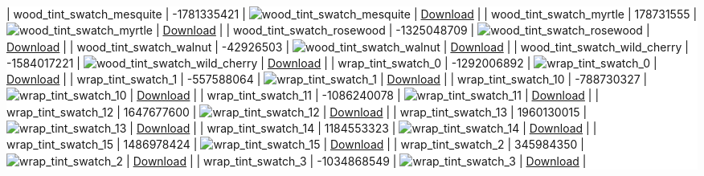 | wood_tint_swatch_mesquite      | -1781335421  | ![wood_tint_swatch_mesquite](http://femga.com/images/samples/ui_textures/swatches_gunsmith/wood_tint_swatch_mesquite.png)           | <a href='https://raw.githubusercontent.com/abdulkadiraktas/rdr3_discoveries/master/useful_info_from_rpfs/textures/\menu_items\images\swatches_gunsmith\/wood_tint_swatch_mesquite.png'>Download</a>      |
| wood_tint_swatch_myrtle        | 178731555    | ![wood_tint_swatch_myrtle](http://femga.com/images/samples/ui_textures/swatches_gunsmith/wood_tint_swatch_myrtle.png)               | <a href='https://raw.githubusercontent.com/abdulkadiraktas/rdr3_discoveries/master/useful_info_from_rpfs/textures/\menu_items\images\swatches_gunsmith\/wood_tint_swatch_myrtle.png'>Download</a>        |
| wood_tint_swatch_rosewood      | -1325048709  | ![wood_tint_swatch_rosewood](http://femga.com/images/samples/ui_textures/swatches_gunsmith/wood_tint_swatch_rosewood.png)           | <a href='https://raw.githubusercontent.com/abdulkadiraktas/rdr3_discoveries/master/useful_info_from_rpfs/textures/\menu_items\images\swatches_gunsmith\/wood_tint_swatch_rosewood.png'>Download</a>      |
| wood_tint_swatch_walnut        | -42926503    | ![wood_tint_swatch_walnut](http://femga.com/images/samples/ui_textures/swatches_gunsmith/wood_tint_swatch_walnut.png)               | <a href='https://raw.githubusercontent.com/abdulkadiraktas/rdr3_discoveries/master/useful_info_from_rpfs/textures/\menu_items\images\swatches_gunsmith\/wood_tint_swatch_walnut.png'>Download</a>        |
| wood_tint_swatch_wild_cherry   | -1584017221  | ![wood_tint_swatch_wild_cherry](http://femga.com/images/samples/ui_textures/swatches_gunsmith/wood_tint_swatch_wild_cherry.png)     | <a href='https://raw.githubusercontent.com/abdulkadiraktas/rdr3_discoveries/master/useful_info_from_rpfs/textures/\menu_items\images\swatches_gunsmith\/wood_tint_swatch_wild_cherry.png'>Download</a>   |
| wrap_tint_swatch_0             | -1292006892  | ![wrap_tint_swatch_0](http://femga.com/images/samples/ui_textures/swatches_gunsmith/wrap_tint_swatch_0.png)                         | <a href='https://raw.githubusercontent.com/abdulkadiraktas/rdr3_discoveries/master/useful_info_from_rpfs/textures/\menu_items\images\swatches_gunsmith\/wrap_tint_swatch_0.png'>Download</a>             |
| wrap_tint_swatch_1             | -557588064   | ![wrap_tint_swatch_1](http://femga.com/images/samples/ui_textures/swatches_gunsmith/wrap_tint_swatch_1.png)                         | <a href='https://raw.githubusercontent.com/abdulkadiraktas/rdr3_discoveries/master/useful_info_from_rpfs/textures/\menu_items\images\swatches_gunsmith\/wrap_tint_swatch_1.png'>Download</a>             |
| wrap_tint_swatch_10            | -788730327   | ![wrap_tint_swatch_10](http://femga.com/images/samples/ui_textures/swatches_gunsmith/wrap_tint_swatch_10.png)                       | <a href='https://raw.githubusercontent.com/abdulkadiraktas/rdr3_discoveries/master/useful_info_from_rpfs/textures/\menu_items\images\swatches_gunsmith\/wrap_tint_swatch_10.png'>Download</a>            |
| wrap_tint_swatch_11            | -1086240078  | ![wrap_tint_swatch_11](http://femga.com/images/samples/ui_textures/swatches_gunsmith/wrap_tint_swatch_11.png)                       | <a href='https://raw.githubusercontent.com/abdulkadiraktas/rdr3_discoveries/master/useful_info_from_rpfs/textures/\menu_items\images\swatches_gunsmith\/wrap_tint_swatch_11.png'>Download</a>            |
| wrap_tint_swatch_12            | 1647677600   | ![wrap_tint_swatch_12](http://femga.com/images/samples/ui_textures/swatches_gunsmith/wrap_tint_swatch_12.png)                       | <a href='https://raw.githubusercontent.com/abdulkadiraktas/rdr3_discoveries/master/useful_info_from_rpfs/textures/\menu_items\images\swatches_gunsmith\/wrap_tint_swatch_12.png'>Download</a>            |
| wrap_tint_swatch_13            | 1960130015   | ![wrap_tint_swatch_13](http://femga.com/images/samples/ui_textures/swatches_gunsmith/wrap_tint_swatch_13.png)                       | <a href='https://raw.githubusercontent.com/abdulkadiraktas/rdr3_discoveries/master/useful_info_from_rpfs/textures/\menu_items\images\swatches_gunsmith\/wrap_tint_swatch_13.png'>Download</a>            |
| wrap_tint_swatch_14            | 1184553323   | ![wrap_tint_swatch_14](http://femga.com/images/samples/ui_textures/swatches_gunsmith/wrap_tint_swatch_14.png)                       | <a href='https://raw.githubusercontent.com/abdulkadiraktas/rdr3_discoveries/master/useful_info_from_rpfs/textures/\menu_items\images\swatches_gunsmith\/wrap_tint_swatch_14.png'>Download</a>            |
| wrap_tint_swatch_15            | 1486978424   | ![wrap_tint_swatch_15](http://femga.com/images/samples/ui_textures/swatches_gunsmith/wrap_tint_swatch_15.png)                       | <a href='https://raw.githubusercontent.com/abdulkadiraktas/rdr3_discoveries/master/useful_info_from_rpfs/textures/\menu_items\images\swatches_gunsmith\/wrap_tint_swatch_15.png'>Download</a>            |
| wrap_tint_swatch_2             | 345984350    | ![wrap_tint_swatch_2](http://femga.com/images/samples/ui_textures/swatches_gunsmith/wrap_tint_swatch_2.png)                         | <a href='https://raw.githubusercontent.com/abdulkadiraktas/rdr3_discoveries/master/useful_info_from_rpfs/textures/\menu_items\images\swatches_gunsmith\/wrap_tint_swatch_2.png'>Download</a>             |
| wrap_tint_swatch_3             | -1034868549  | ![wrap_tint_swatch_3](http://femga.com/images/samples/ui_textures/swatches_gunsmith/wrap_tint_swatch_3.png)                         | <a href='https://raw.githubusercontent.com/abdulkadiraktas/rdr3_discoveries/master/useful_info_from_rpfs/textures/\menu_items\images\swatches_gunsmith\/wrap_tint_swatch_3.png'>Download</a>             |